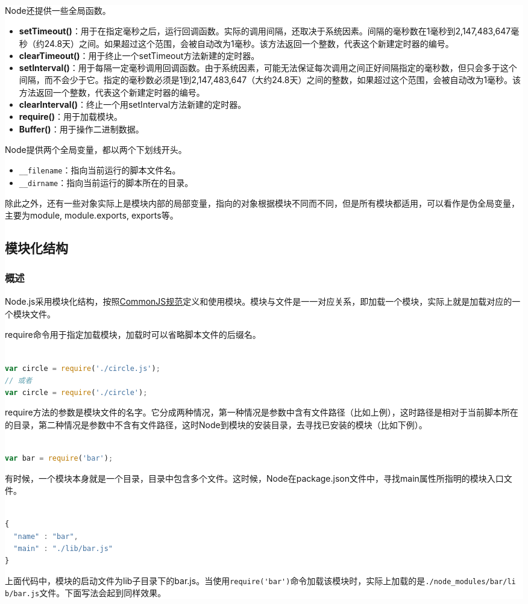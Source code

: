 Node还提供一些全局函数。

- **setTimeout()**：用于在指定毫秒之后，运行回调函数。实际的调用间隔，还取决于系统因素。间隔的毫秒数在1毫秒到2,147,483,647毫秒（约24.8天）之间。如果超过这个范围，会被自动改为1毫秒。该方法返回一个整数，代表这个新建定时器的编号。
- **clearTimeout()**：用于终止一个setTimeout方法新建的定时器。
- **setInterval()**：用于每隔一定毫秒调用回调函数。由于系统因素，可能无法保证每次调用之间正好间隔指定的毫秒数，但只会多于这个间隔，而不会少于它。指定的毫秒数必须是1到2,147,483,647（大约24.8天）之间的整数，如果超过这个范围，会被自动改为1毫秒。该方法返回一个整数，代表这个新建定时器的编号。
- **clearInterval()**：终止一个用setInterval方法新建的定时器。
- **require()**：用于加载模块。
- **Buffer()**：用于操作二进制数据。

Node提供两个全局变量，都以两个下划线开头。

- `__filename`：指向当前运行的脚本文件名。
- `__dirname`：指向当前运行的脚本所在的目录。

除此之外，还有一些对象实际上是模块内部的局部变量，指向的对象根据模块不同而不同，但是所有模块都适用，可以看作是伪全局变量，主要为module, module.exports, exports等。

## 模块化结构

### 概述

Node.js采用模块化结构，按照[CommonJS规范](http://wiki.commonjs.org/wiki/CommonJS)定义和使用模块。模块与文件是一一对应关系，即加载一个模块，实际上就是加载对应的一个模块文件。

require命令用于指定加载模块，加载时可以省略脚本文件的后缀名。

```js

var circle = require('./circle.js');
// 或者
var circle = require('./circle');

```

require方法的参数是模块文件的名字。它分成两种情况，第一种情况是参数中含有文件路径（比如上例），这时路径是相对于当前脚本所在的目录，第二种情况是参数中不含有文件路径，这时Node到模块的安装目录，去寻找已安装的模块（比如下例）。

```js

var bar = require('bar');

```

有时候，一个模块本身就是一个目录，目录中包含多个文件。这时候，Node在package.json文件中，寻找main属性所指明的模块入口文件。

```js

{
  "name" : "bar",
  "main" : "./lib/bar.js"
}

```

上面代码中，模块的启动文件为lib子目录下的bar.js。当使用`require('bar')`命令加载该模块时，实际上加载的是`./node_modules/bar/lib/bar.js`文件。下面写法会起到同样效果。
